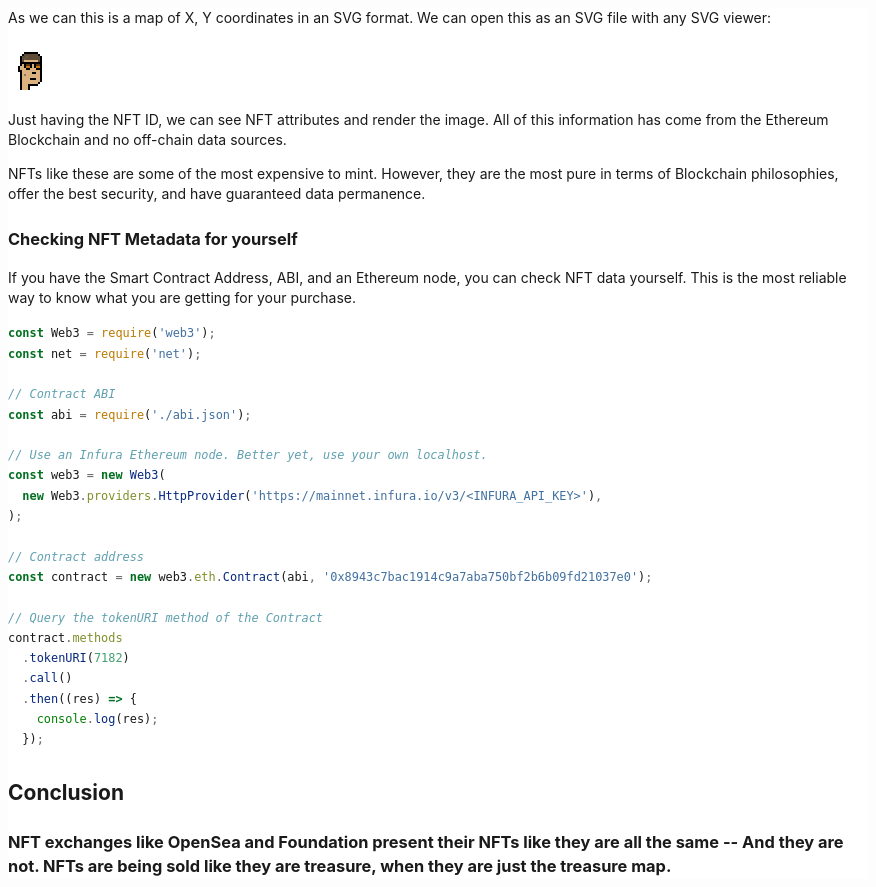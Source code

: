 As we can this is a map of X, Y coordinates in an SVG format. We can open this as an SVG file with any SVG viewer:

![PunkSvg](./punk.svg)

Just having the NFT ID, we can see NFT attributes and render the image. All of
this information has come from the Ethereum Blockchain and no off-chain data
sources.

NFTs like these are some of the most expensive to mint. However, they are the
most pure in terms of Blockchain philosophies, offer the best security, and
have guaranteed data permanence.

### Checking NFT Metadata for yourself

If you have the Smart Contract Address, ABI, and an Ethereum node, you can check
NFT data yourself. This is the most reliable way to know what you are getting
for your purchase.

```js
const Web3 = require('web3');
const net = require('net');

// Contract ABI
const abi = require('./abi.json');

// Use an Infura Ethereum node. Better yet, use your own localhost.
const web3 = new Web3(
  new Web3.providers.HttpProvider('https://mainnet.infura.io/v3/<INFURA_API_KEY>'),
);

// Contract address
const contract = new web3.eth.Contract(abi, '0x8943c7bac1914c9a7aba750bf2b6b09fd21037e0');

// Query the tokenURI method of the Contract
contract.methods
  .tokenURI(7182)
  .call()
  .then((res) => {
    console.log(res);
  });
```

## Conclusion

### NFT exchanges like OpenSea and Foundation present their NFTs like they are all the same -- And they are not. NFTs are being sold like they are treasure, when they are just the treasure map.
